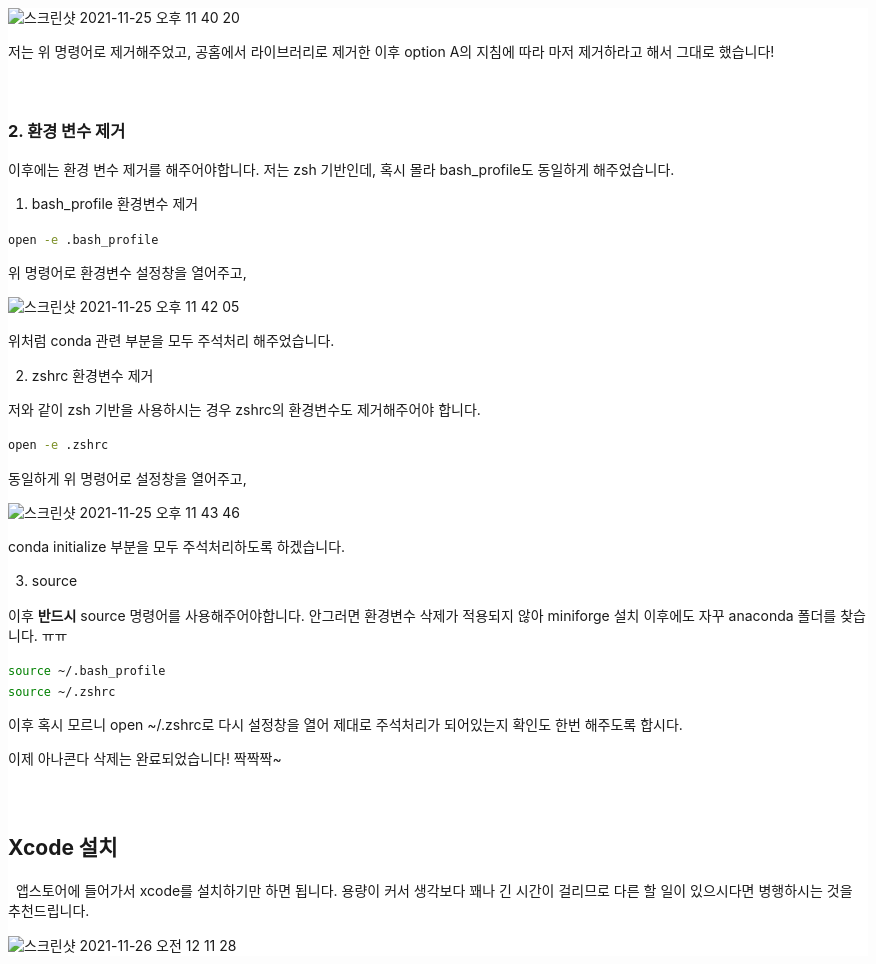 <img width="550" alt="스크린샷 2021-11-25 오후 11 40 20" src="https://user-images.githubusercontent.com/71372857/143876959-a93d0511-268f-4f92-93a3-56ed9820d7f8.png">

저는 위 명령어로 제거해주었고, 공홈에서 라이브러리로 제거한 이후 option A의 지침에 따라 마저 제거하라고 해서 그대로 했습니다!

​              

### 2. 환경 변수 제거

이후에는 환경 변수 제거를 해주어야합니다. 저는 zsh 기반인데, 혹시 몰라 bash_profile도 동일하게 해주었습니다.

1. bash_profile 환경변수 제거

~~~sh
open -e .bash_profile
~~~

위 명령어로 환경변수 설정창을 열어주고,

<img width="669" alt="스크린샷 2021-11-25 오후 11 42 05" src="https://user-images.githubusercontent.com/71372857/143876956-cb33f331-76e1-4ca5-b1e4-56bdaa3a562c.png">

위처럼 conda 관련 부분을 모두 주석처리 해주었습니다.

2. zshrc 환경변수 제거

저와 같이 zsh 기반을 사용하시는 경우 zshrc의 환경변수도 제거해주어야 합니다.

~~~sh
open -e .zshrc
~~~

동일하게 위 명령어로 설정창을 열어주고,

<img width="671" alt="스크린샷 2021-11-25 오후 11 43 46" src="https://user-images.githubusercontent.com/71372857/143876954-97943774-1972-498d-ac42-c16882cd1507.png">

conda initialize 부분을 모두 주석처리하도록 하겠습니다.

3. source

이후 **반드시** source 명령어를 사용해주어야합니다. 안그러면 환경변수 삭제가 적용되지 않아 miniforge 설치 이후에도 자꾸 anaconda 폴더를 찾습니다. ㅠㅠ

~~~sh
source ~/.bash_profile
source ~/.zshrc
~~~

이후 혹시 모르니 open ~/.zshrc로 다시 설정창을 열어 제대로 주석처리가 되어있는지 확인도 한번 해주도록 합시다.

이제 아나콘다 삭제는 완료되었습니다! 짝짝짝~

​                     



## Xcode 설치

&#160;&#160;앱스토어에 들어가서 xcode를 설치하기만 하면 됩니다. 용량이 커서 생각보다 꽤나 긴 시간이 걸리므로 다른 할 일이 있으시다면 병행하시는 것을 추천드립니다.

<img width="374" alt="스크린샷 2021-11-26 오전 12 11 28" src="https://user-images.githubusercontent.com/71372857/143876951-9d07e54a-a89a-4e35-b71f-7a77533a0cdc.png">
